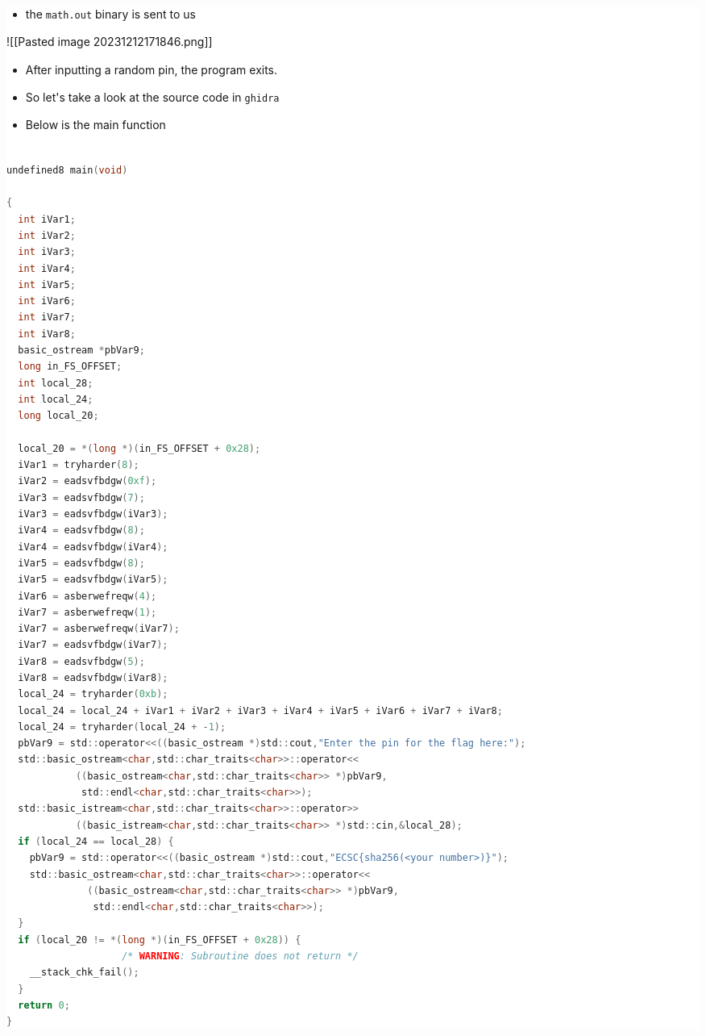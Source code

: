 - the `math.out` binary is sent to us

![[Pasted image 20231212171846.png]]

- After inputting a random pin, the program exits.

- So let's take a look at the source code in `ghidra`

- Below is the main function

```c

undefined8 main(void)

{
  int iVar1;
  int iVar2;
  int iVar3;
  int iVar4;
  int iVar5;
  int iVar6;
  int iVar7;
  int iVar8;
  basic_ostream *pbVar9;
  long in_FS_OFFSET;
  int local_28;
  int local_24;
  long local_20;
  
  local_20 = *(long *)(in_FS_OFFSET + 0x28);
  iVar1 = tryharder(8);
  iVar2 = eadsvfbdgw(0xf);
  iVar3 = eadsvfbdgw(7);
  iVar3 = eadsvfbdgw(iVar3);
  iVar4 = eadsvfbdgw(8);
  iVar4 = eadsvfbdgw(iVar4);
  iVar5 = eadsvfbdgw(8);
  iVar5 = eadsvfbdgw(iVar5);
  iVar6 = asberwefreqw(4);
  iVar7 = asberwefreqw(1);
  iVar7 = asberwefreqw(iVar7);
  iVar7 = eadsvfbdgw(iVar7);
  iVar8 = eadsvfbdgw(5);
  iVar8 = eadsvfbdgw(iVar8);
  local_24 = tryharder(0xb);
  local_24 = local_24 + iVar1 + iVar2 + iVar3 + iVar4 + iVar5 + iVar6 + iVar7 + iVar8;
  local_24 = tryharder(local_24 + -1);
  pbVar9 = std::operator<<((basic_ostream *)std::cout,"Enter the pin for the flag here:");
  std::basic_ostream<char,std::char_traits<char>>::operator<<
            ((basic_ostream<char,std::char_traits<char>> *)pbVar9,
             std::endl<char,std::char_traits<char>>);
  std::basic_istream<char,std::char_traits<char>>::operator>>
            ((basic_istream<char,std::char_traits<char>> *)std::cin,&local_28);
  if (local_24 == local_28) {
    pbVar9 = std::operator<<((basic_ostream *)std::cout,"ECSC{sha256(<your number>)}");
    std::basic_ostream<char,std::char_traits<char>>::operator<<
              ((basic_ostream<char,std::char_traits<char>> *)pbVar9,
               std::endl<char,std::char_traits<char>>);
  }
  if (local_20 != *(long *)(in_FS_OFFSET + 0x28)) {
                    /* WARNING: Subroutine does not return */
    __stack_chk_fail();
  }
  return 0;
}
```